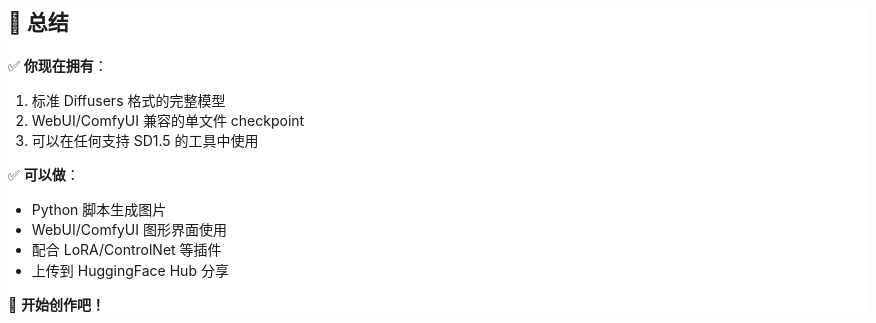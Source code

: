 ## 📝 总结

✅ **你现在拥有**：
1. 标准 Diffusers 格式的完整模型
2. WebUI/ComfyUI 兼容的单文件 checkpoint
3. 可以在任何支持 SD1.5 的工具中使用

✅ **可以做**：
- Python 脚本生成图片
- WebUI/ComfyUI 图形界面使用
- 配合 LoRA/ControlNet 等插件
- 上传到 HuggingFace Hub 分享

🎉 **开始创作吧！**
